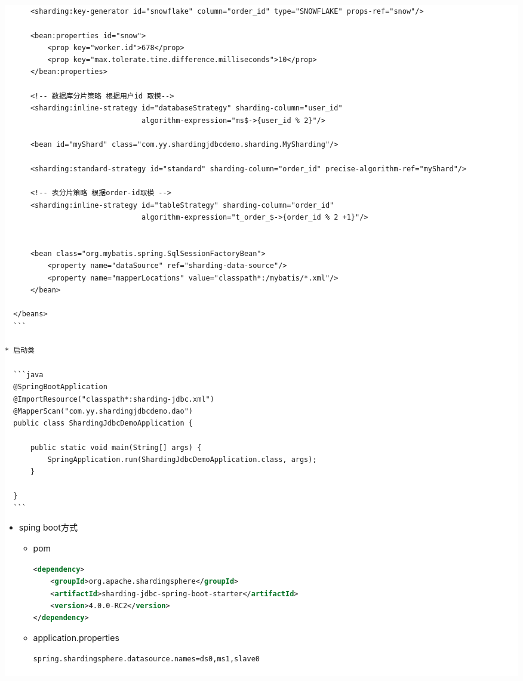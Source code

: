           <sharding:key-generator id="snowflake" column="order_id" type="SNOWFLAKE" props-ref="snow"/>
      
          <bean:properties id="snow">
              <prop key="worker.id">678</prop>
              <prop key="max.tolerate.time.difference.milliseconds">10</prop>
          </bean:properties>
      
          <!-- 数据库分片策略 根据用户id 取模-->
          <sharding:inline-strategy id="databaseStrategy" sharding-column="user_id"
                                    algorithm-expression="ms$->{user_id % 2}"/>
      
          <bean id="myShard" class="com.yy.shardingjdbcdemo.sharding.MySharding"/>
      
          <sharding:standard-strategy id="standard" sharding-column="order_id" precise-algorithm-ref="myShard"/>
      
          <!-- 表分片策略 根据order-id取模 -->
          <sharding:inline-strategy id="tableStrategy" sharding-column="order_id"
                                    algorithm-expression="t_order_$->{order_id % 2 +1}"/>
      
      
          <bean class="org.mybatis.spring.SqlSessionFactoryBean">
              <property name="dataSource" ref="sharding-data-source"/>
              <property name="mapperLocations" value="classpath*:/mybatis/*.xml"/>
          </bean>
      
      </beans>
      ```

    * 启动类

      ```java
      @SpringBootApplication
      @ImportResource("classpath*:sharding-jdbc.xml")
      @MapperScan("com.yy.shardingjdbcdemo.dao")
      public class ShardingJdbcDemoApplication {
      
          public static void main(String[] args) {
              SpringApplication.run(ShardingJdbcDemoApplication.class, args);
          }
      
      }
      ```

  * sping boot方式

    * pom

      ```xml
      <dependency>
          <groupId>org.apache.shardingsphere</groupId>
          <artifactId>sharding-jdbc-spring-boot-starter</artifactId>
          <version>4.0.0-RC2</version>
      </dependency>
      ```

    * application.properties

      ```properties
      spring.shardingsphere.datasource.names=ds0,ms1,slave0
      